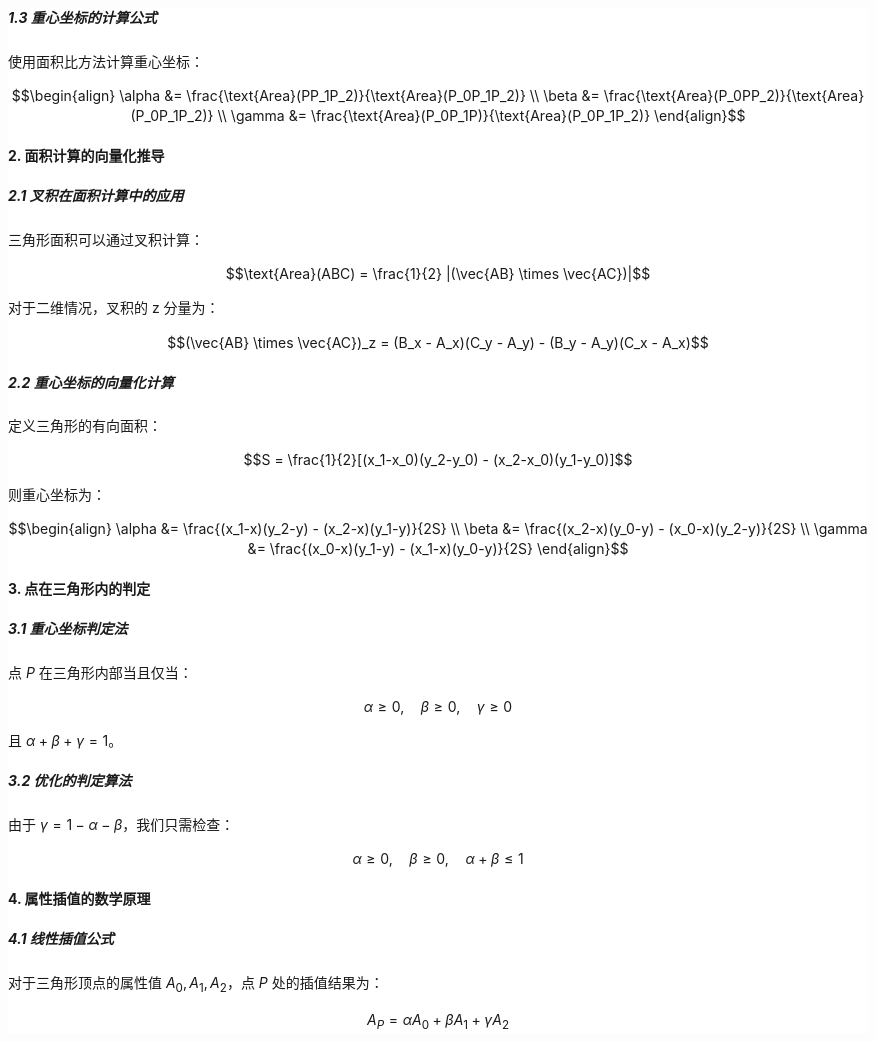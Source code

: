 ##### 1.3 重心坐标的计算公式

使用面积比方法计算重心坐标：

$$\begin{align}
\alpha &= \frac{\text{Area}(PP_1P_2)}{\text{Area}(P_0P_1P_2)} \\
\beta &= \frac{\text{Area}(P_0PP_2)}{\text{Area}(P_0P_1P_2)} \\
\gamma &= \frac{\text{Area}(P_0P_1P)}{\text{Area}(P_0P_1P_2)}
\end{align}$$

#### 2. 面积计算的向量化推导

##### 2.1 叉积在面积计算中的应用

三角形面积可以通过叉积计算：

$$\text{Area}(ABC) = \frac{1}{2} |(\vec{AB} \times \vec{AC})|$$

对于二维情况，叉积的 z 分量为：

$$(\vec{AB} \times \vec{AC})_z = (B_x - A_x)(C_y - A_y) - (B_y - A_y)(C_x - A_x)$$

##### 2.2 重心坐标的向量化计算

定义三角形的有向面积：

$$S = \frac{1}{2}[(x_1-x_0)(y_2-y_0) - (x_2-x_0)(y_1-y_0)]$$

则重心坐标为：

$$\begin{align}
\alpha &= \frac{(x_1-x)(y_2-y) - (x_2-x)(y_1-y)}{2S} \\
\beta &= \frac{(x_2-x)(y_0-y) - (x_0-x)(y_2-y)}{2S} \\
\gamma &= \frac{(x_0-x)(y_1-y) - (x_1-x)(y_0-y)}{2S}
\end{align}$$

#### 3. 点在三角形内的判定

##### 3.1 重心坐标判定法

点 $P$ 在三角形内部当且仅当：

$$\alpha \geq 0, \quad \beta \geq 0, \quad \gamma \geq 0$$

且 $\alpha + \beta + \gamma = 1$。

##### 3.2 优化的判定算法

由于 $\gamma = 1 - \alpha - \beta$，我们只需检查：

$$\alpha \geq 0, \quad \beta \geq 0, \quad \alpha + \beta \leq 1$$

#### 4. 属性插值的数学原理

##### 4.1 线性插值公式

对于三角形顶点的属性值 $A_0, A_1, A_2$，点 $P$ 处的插值结果为：

$$A_P = \alpha A_0 + \beta A_1 + \gamma A_2$$
